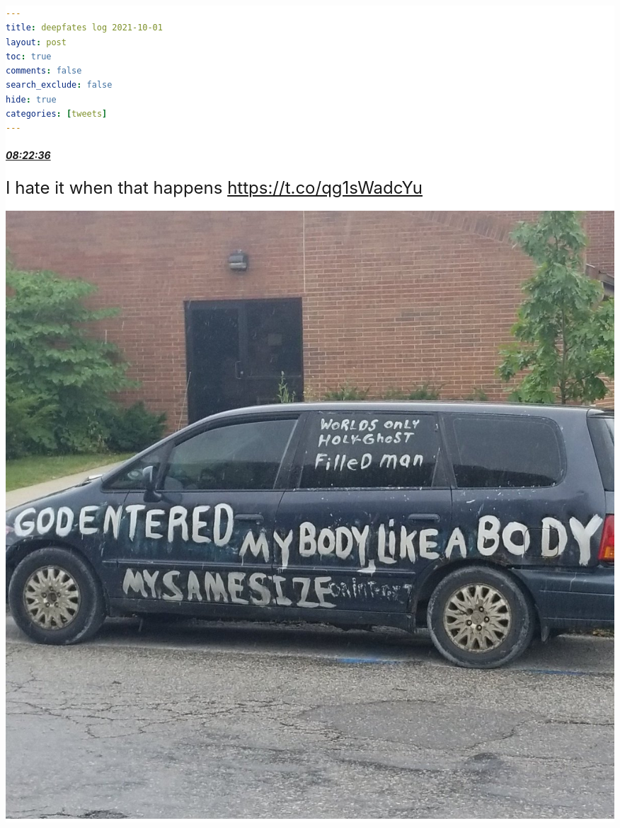 ```yaml
---
title: deepfates log 2021-10-01
layout: post
toc: true
comments: false
search_exclude: false
hide: true
categories: [tweets]
---
```



#### <a href = "https://twitter.com/deepfates/status/1443944439009918986">*08:22:36*</a>

<font size="5">I hate it when that happens  https://t.co/qg1sWadcYu</font>

![image from twitter](/images/from_twitter/FAnr0F7WYAsRsbV.jpg)
